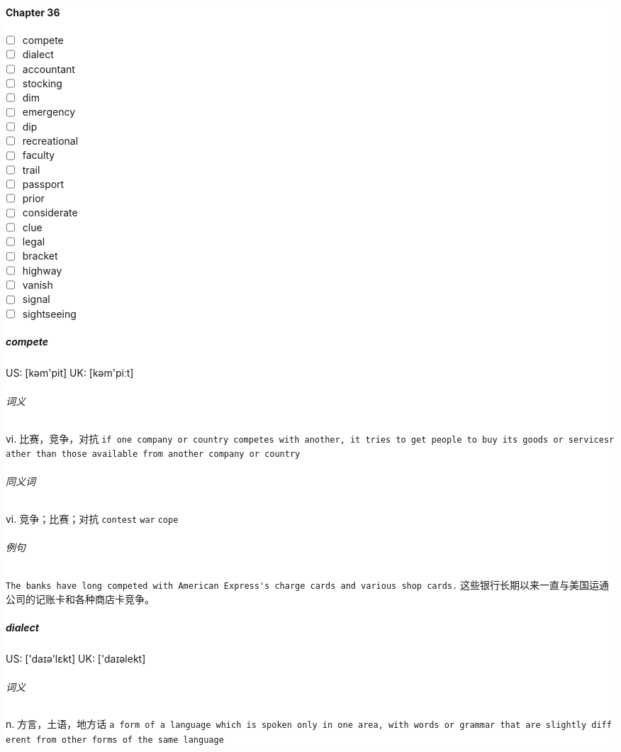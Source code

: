 #### Chapter 36

- [ ] compete
- [ ] dialect
- [ ] accountant
- [ ] stocking
- [ ] dim
- [ ] emergency
- [ ] dip
- [ ] recreational
- [ ] faculty
- [ ] trail
- [ ] passport
- [ ] prior
- [ ] considerate
- [ ] clue
- [ ] legal
- [ ] bracket
- [ ] highway
- [ ] vanish
- [ ] signal
- [ ] sightseeing

##### compete

US: [kəm'pit]
UK: [kəm'piːt]

###### 词义

vi. 比赛，竞争，对抗
`if one company or country competes with another, it tries to get people to buy its goods or servicesrather than those available from another company or country`

###### 同义词

vi. 竞争；比赛；对抗
`contest` `war` `cope`


###### 例句

`The banks have long competed with American Express's charge cards and various shop cards.`
这些银行长期以来一直与美国运通公司的记账卡和各种商店卡竞争。


##### dialect

US: ['daɪə'lɛkt]
UK: ['daɪəlekt]

###### 词义

n. 方言，土语，地方话
`a form of a language which is spoken only in one area, with words or grammar that are slightly different from other forms of the same language`
